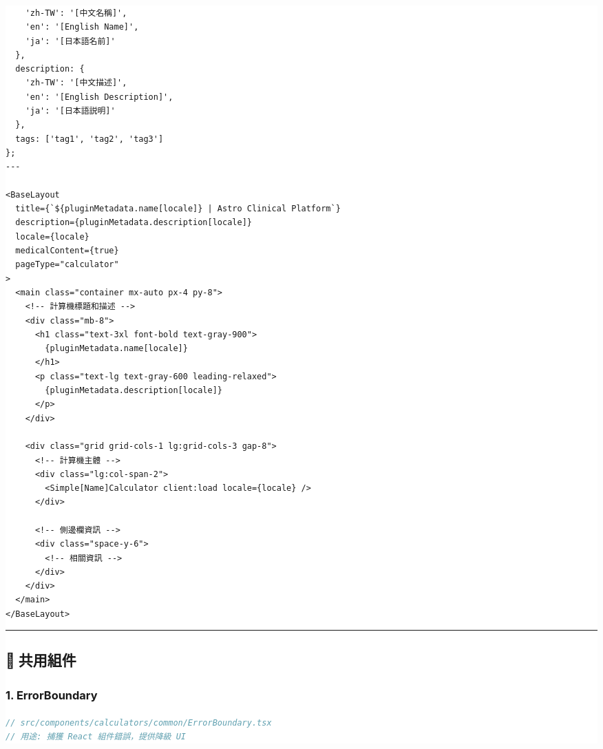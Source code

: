 ```astro
    'zh-TW': '[中文名稱]',
    'en': '[English Name]',
    'ja': '[日本語名前]'
  },
  description: {
    'zh-TW': '[中文描述]',
    'en': '[English Description]',
    'ja': '[日本語説明]'
  },
  tags: ['tag1', 'tag2', 'tag3']
};
---

<BaseLayout 
  title={`${pluginMetadata.name[locale]} | Astro Clinical Platform`}
  description={pluginMetadata.description[locale]}
  locale={locale}
  medicalContent={true}
  pageType="calculator"
>
  <main class="container mx-auto px-4 py-8">
    <!-- 計算機標題和描述 -->
    <div class="mb-8">
      <h1 class="text-3xl font-bold text-gray-900">
        {pluginMetadata.name[locale]}
      </h1>
      <p class="text-lg text-gray-600 leading-relaxed">
        {pluginMetadata.description[locale]}
      </p>
    </div>

    <div class="grid grid-cols-1 lg:grid-cols-3 gap-8">
      <!-- 計算機主體 -->
      <div class="lg:col-span-2">
        <Simple[Name]Calculator client:load locale={locale} />
      </div>

      <!-- 側邊欄資訊 -->
      <div class="space-y-6">
        <!-- 相關資訊 -->
      </div>
    </div>
  </main>
</BaseLayout>
```

---

## 🔧 共用組件

### 1. ErrorBoundary
```typescript
// src/components/calculators/common/ErrorBoundary.tsx
// 用途: 捕獲 React 組件錯誤，提供降級 UI
```
